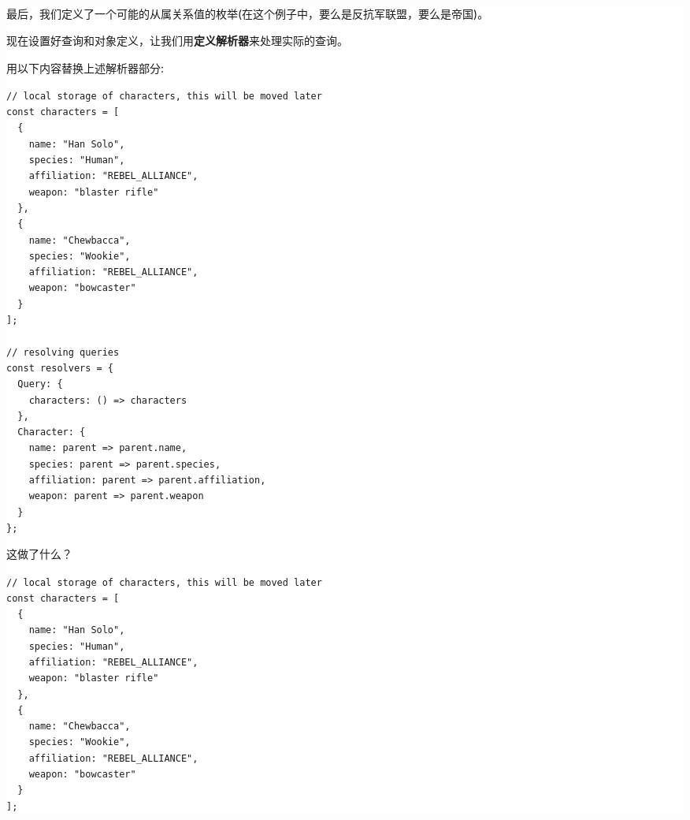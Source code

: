 最后，我们定义了一个可能的从属关系值的枚举(在这个例子中，要么是反抗军联盟，要么是帝国)。

现在设置好查询和对象定义，让我们用**定义解析器**来处理实际的查询。

用以下内容替换上述解析器部分:

```
// local storage of characters, this will be moved later
const characters = [
  {
    name: "Han Solo",
    species: "Human",
    affiliation: "REBEL_ALLIANCE",
    weapon: "blaster rifle"
  },
  {
    name: "Chewbacca",
    species: "Wookie",
    affiliation: "REBEL_ALLIANCE",
    weapon: "bowcaster"
  }
];

// resolving queries
const resolvers = {
  Query: {
    characters: () => characters
  },
  Character: {
    name: parent => parent.name,
    species: parent => parent.species,
    affiliation: parent => parent.affiliation,
    weapon: parent => parent.weapon
  }
};
```

这做了什么？

```
// local storage of characters, this will be moved later
const characters = [
  {
    name: "Han Solo",
    species: "Human",
    affiliation: "REBEL_ALLIANCE",
    weapon: "blaster rifle"
  },
  {
    name: "Chewbacca",
    species: "Wookie",
    affiliation: "REBEL_ALLIANCE",
    weapon: "bowcaster"
  }
];
```
